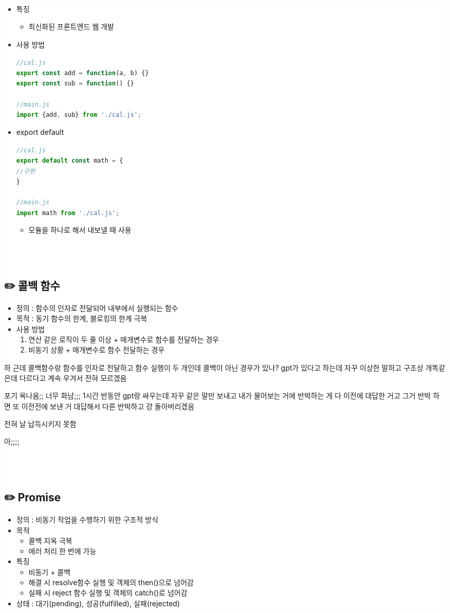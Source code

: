 - 특징
    - 최신화된 프론트엔드 웹 개발
- 사용 방법
    
    ```jsx
    //cal.js
    export const add = function(a, b) {}
    export const sub = function() {}
    
    //main.js
    import {add, sub} from './cal.js';
    ```
    
- export default
    
    ```jsx
    //cal.js
    export default const math = {
    //구현
    }
    
    //main.js
    import math from './cal.js';
    ```
    
    - 모듈을 하나로 해서 내보낼 때 사용

<br><br>

## ✏️ 콜백 함수

- 정의 : 함수의 인자로 전달되어 내부에서 실행되는 함수
- 목적 : 동기 함수의 한계, 블로킹의 한계 극복
- 사용 방법
    1. 연산 같은 로직이 두 줄 이상 + 매개변수로 함수를 전달하는 경우
    2. 비동기 상황 + 매개변수로 함수 전달하는 경우

하 근데 콜백함수랑 함수를 인자로 전달하고 함수 실행이 두 개인데 콜백이 아닌 경우가 있나? gpt가 있다고 하는데 자꾸 이상한 말하고 구조상 개똑같은데 다르다고 계속 우겨서 전혀 모르겠음 

포기 욕나옴;; 너무 화남;;; 1시간 반동안 gpt랑 싸우는데 자꾸 같은 말만 보내고 내가 물어보는 거에 반박하는 게 다 이전에 대답한 거고 그거 반박 하면 또 이전전에 보낸 거 대답해서 다른 반박하고 걍 돌아버리겠음

전혀 날 납득시키지 못함 

아;;;;

<br><br>

## ✏️ Promise

- 정의 : 비동기 작업을 수행하기 위한 구조적 방식
- 목적
    - 콜백 지옥 극복
    - 에러 처리 한 번에 가능
- 특징
    - 비동기 + 콜백
    - 해결 시 resolve함수 실행 및 객체의 then()으로 넘어감
    - 실패 시 reject 함수 실행 및 객체의 catch()로 넘어감
- 상태 : 대기(pending), 성공(fulfilled), 실패(rejected)
